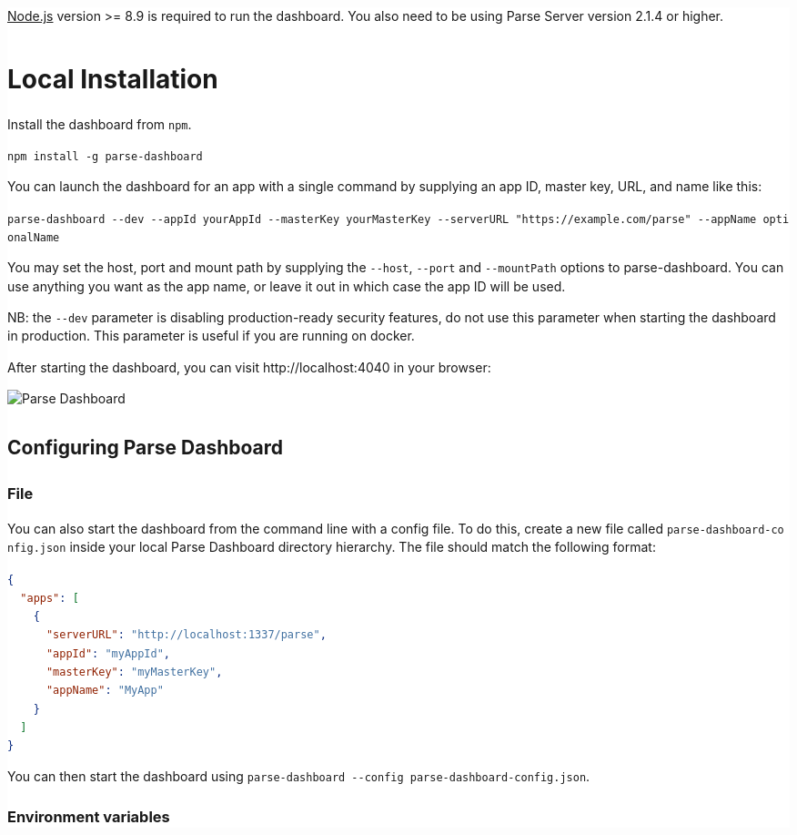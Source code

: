 [Node.js](https://nodejs.org) version >= 8.9 is required to run the dashboard. You also need to be using Parse Server version 2.1.4 or higher.

# Local Installation

Install the dashboard from `npm`.

```
npm install -g parse-dashboard
```

You can launch the dashboard for an app with a single command by supplying an app ID, master key, URL, and name like this:

```
parse-dashboard --dev --appId yourAppId --masterKey yourMasterKey --serverURL "https://example.com/parse" --appName optionalName
```

You may set the host, port and mount path by supplying the `--host`, `--port` and `--mountPath` options to parse-dashboard. You can use anything you want as the app name, or leave it out in which case the app ID will be used.

NB: the `--dev` parameter is disabling production-ready security features, do not use this parameter when starting the dashboard in production. This parameter is useful if you are running on docker. 

After starting the dashboard, you can visit http://localhost:4040 in your browser:

![Parse Dashboard](.github/dash-shot.png)

## Configuring Parse Dashboard

### File

You can also start the dashboard from the command line with a config file.  To do this, create a new file called `parse-dashboard-config.json` inside your local Parse Dashboard directory hierarchy.  The file should match the following format:

```json
{
  "apps": [
    {
      "serverURL": "http://localhost:1337/parse",
      "appId": "myAppId",
      "masterKey": "myMasterKey",
      "appName": "MyApp"
    }
  ]
}
```

You can then start the dashboard using `parse-dashboard --config parse-dashboard-config.json`.

### Environment variables
